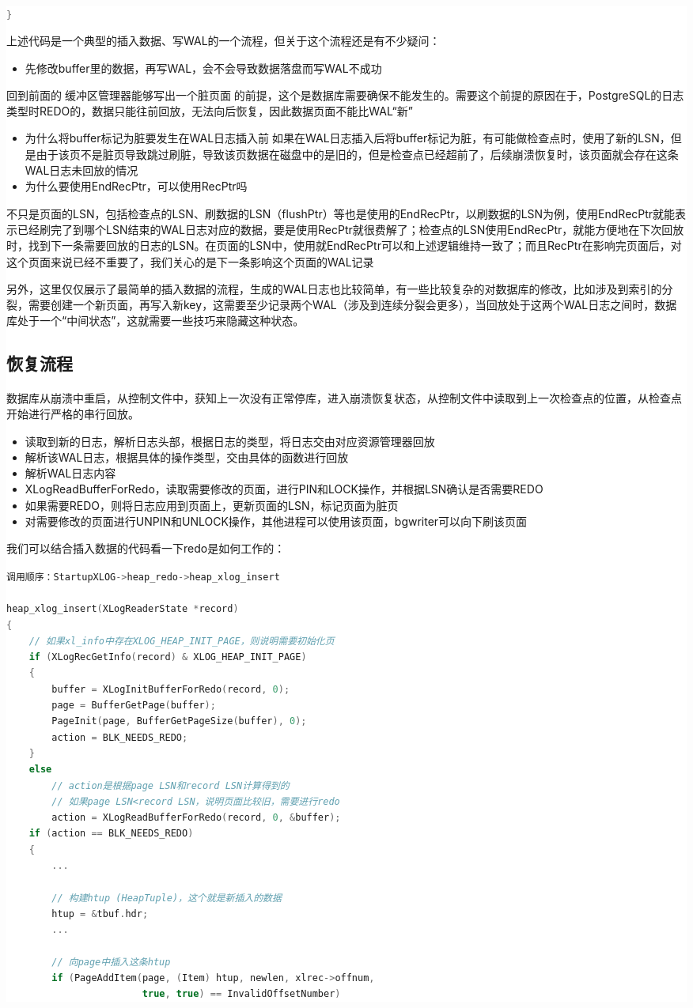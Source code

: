 ```cpp
}


```

上述代码是一个典型的插入数据、写WAL的一个流程，但关于这个流程还是有不少疑问：  


* 先修改buffer里的数据，再写WAL，会不会导致数据落盘而写WAL不成功

回到前面的 缓冲区管理器能够写出一个脏页面 的前提，这个是数据库需要确保不能发生的。需要这个前提的原因在于，PostgreSQL的日志类型时REDO的，数据只能往前回放，无法向后恢复，因此数据页面不能比WAL“新”
* 为什么将buffer标记为脏要发生在WAL日志插入前
如果在WAL日志插入后将buffer标记为脏，有可能做检查点时，使用了新的LSN，但是由于该页不是脏页导致跳过刷脏，导致该页数据在磁盘中的是旧的，但是检查点已经超前了，后续崩溃恢复时，该页面就会存在这条WAL日志未回放的情况
* 为什么要使用EndRecPtr，可以使用RecPtr吗

不只是页面的LSN，包括检查点的LSN、刷数据的LSN（flushPtr）等也是使用的EndRecPtr，以刷数据的LSN为例，使用EndRecPtr就能表示已经刷完了到哪个LSN结束的WAL日志对应的数据，要是使用RecPtr就很费解了；检查点的LSN使用EndRecPtr，就能方便地在下次回放时，找到下一条需要回放的日志的LSN。在页面的LSN中，使用就EndRecPtr可以和上述逻辑维持一致了；而且RecPtr在影响完页面后，对这个页面来说已经不重要了，我们关心的是下一条影响这个页面的WAL记录


另外，这里仅仅展示了最简单的插入数据的流程，生成的WAL日志也比较简单，有一些比较复杂的对数据库的修改，比如涉及到索引的分裂，需要创建一个新页面，再写入新key，这需要至少记录两个WAL（涉及到连续分裂会更多），当回放处于这两个WAL日志之间时，数据库处于一个“中间状态”，这就需要一些技巧来隐藏这种状态。


## 恢复流程

数据库从崩溃中重启，从控制文件中，获知上一次没有正常停库，进入崩溃恢复状态，从控制文件中读取到上一次检查点的位置，从检查点开始进行严格的串行回放。


* 读取到新的日志，解析日志头部，根据日志的类型，将日志交由对应资源管理器回放
* 解析该WAL日志，根据具体的操作类型，交由具体的函数进行回放
* 解析WAL日志内容
* XLogReadBufferForRedo，读取需要修改的页面，进行PIN和LOCK操作，并根据LSN确认是否需要REDO
* 如果需要REDO，则将日志应用到页面上，更新页面的LSN，标记页面为脏页
* 对需要修改的页面进行UNPIN和UNLOCK操作，其他进程可以使用该页面，bgwriter可以向下刷该页面


我们可以结合插入数据的代码看一下redo是如何工作的：  

```cpp
调用顺序：StartupXLOG->heap_redo->heap_xlog_insert

heap_xlog_insert(XLogReaderState *record)
{
	// 如果xl_info中存在XLOG_HEAP_INIT_PAGE，则说明需要初始化页
	if (XLogRecGetInfo(record) & XLOG_HEAP_INIT_PAGE)
	{
		buffer = XLogInitBufferForRedo(record, 0);
		page = BufferGetPage(buffer);
		PageInit(page, BufferGetPageSize(buffer), 0);
		action = BLK_NEEDS_REDO;
	}
	else
        // action是根据page LSN和record LSN计算得到的
        // 如果page LSN<record LSN，说明页面比较旧，需要进行redo
		action = XLogReadBufferForRedo(record, 0, &buffer);
	if (action == BLK_NEEDS_REDO)
	{
		...

        // 构建htup (HeapTuple)，这个就是新插入的数据
        htup = &tbuf.hdr;
		...

        // 向page中插入这条htup
		if (PageAddItem(page, (Item) htup, newlen, xlrec->offnum,
						true, true) == InvalidOffsetNumber)
```